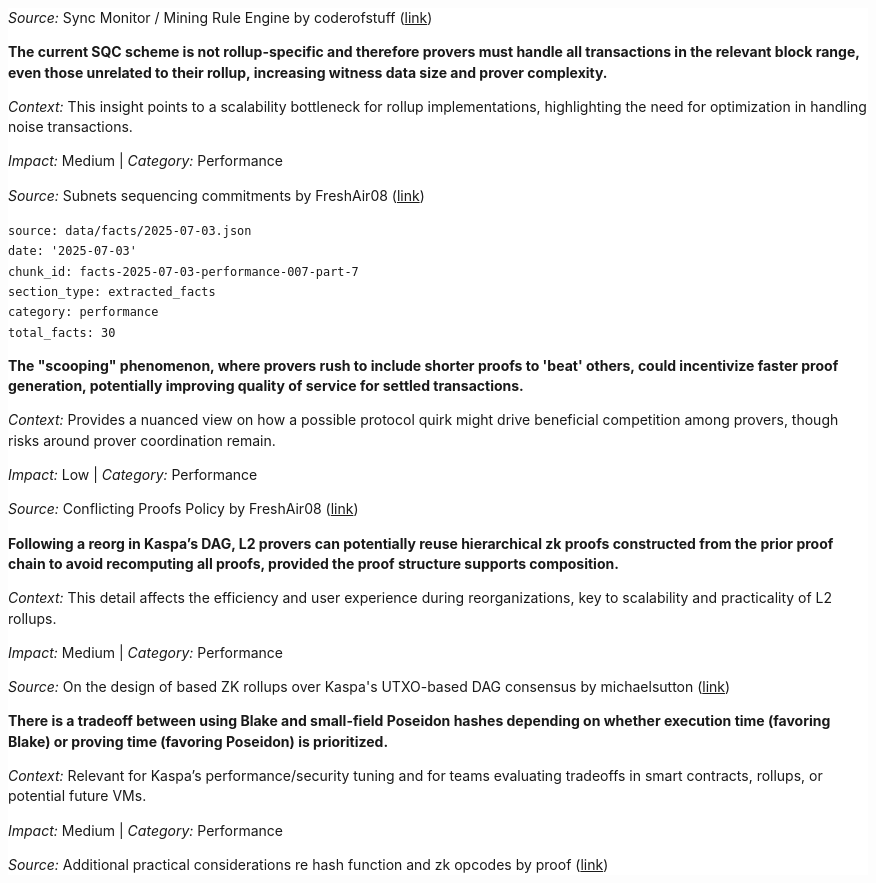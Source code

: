 *Source:* Sync Monitor / Mining Rule Engine by coderofstuff ([link](https://research.kas.pa/t/sync-monitor-mining-rule-engine/294/1))

**The current SQC scheme is not rollup-specific and therefore provers must handle all transactions in the relevant block range, even those unrelated to their rollup, increasing witness data size and prover complexity.**

*Context:* This insight points to a scalability bottleneck for rollup implementations, highlighting the need for optimization in handling noise transactions.

*Impact:* Medium | *Category:* Performance

*Source:* Subnets sequencing commitments by FreshAir08 ([link](https://research.kas.pa/t/subnets-sequencing-commitments/274/1))

```metadata
source: data/facts/2025-07-03.json
date: '2025-07-03'
chunk_id: facts-2025-07-03-performance-007-part-7
section_type: extracted_facts
category: performance
total_facts: 30
```

**The "scooping" phenomenon, where provers rush to include shorter proofs to 'beat' others, could incentivize faster proof generation, potentially improving quality of service for settled transactions.**

*Context:* Provides a nuanced view on how a possible protocol quirk might drive beneficial competition among provers, though risks around prover coordination remain.

*Impact:* Low | *Category:* Performance

*Source:* Conflicting Proofs Policy by FreshAir08 ([link](https://research.kas.pa/t/conflicting-proofs-policy/251/1))

**Following a reorg in Kaspa’s DAG, L2 provers can potentially reuse hierarchical zk proofs constructed from the prior proof chain to avoid recomputing all proofs, provided the proof structure supports composition.**

*Context:* This detail affects the efficiency and user experience during reorganizations, key to scalability and practicality of L2 rollups.

*Impact:* Medium | *Category:* Performance

*Source:* On the design of based ZK rollups over Kaspa's UTXO-based DAG consensus by michaelsutton ([link](https://research.kas.pa/t/on-the-design-of-based-zk-rollups-over-kaspas-utxo-based-dag-consensus/208/5))

**There is a tradeoff between using Blake and small-field Poseidon hashes depending on whether execution time (favoring Blake) or proving time (favoring Poseidon) is prioritized.**

*Context:* Relevant for Kaspa’s performance/security tuning and for teams evaluating tradeoffs in smart contracts, rollups, or potential future VMs.

*Impact:* Medium | *Category:* Performance

*Source:* Additional practical considerations re hash function and zk opcodes by proof ([link](https://research.kas.pa/t/additional-practical-considerations-re-hash-function-and-zk-opcodes/219/4))
